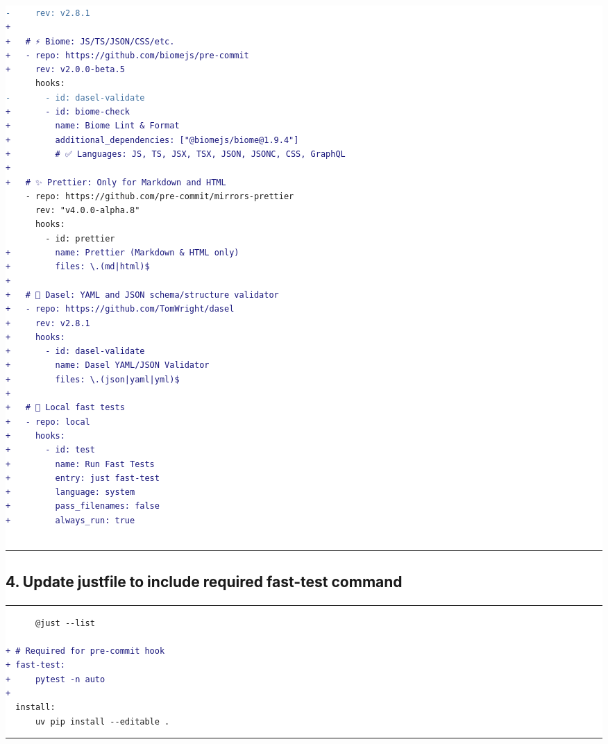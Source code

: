 ```diff
-     rev: v2.8.1
+ 
+   # ⚡ Biome: JS/TS/JSON/CSS/etc.
+   - repo: https://github.com/biomejs/pre-commit
+     rev: v2.0.0-beta.5
      hooks:
-       - id: dasel-validate
+       - id: biome-check
+         name: Biome Lint & Format
+         additional_dependencies: ["@biomejs/biome@1.9.4"]
+         # ✅ Languages: JS, TS, JSX, TSX, JSON, JSONC, CSS, GraphQL
+ 
+   # ✨ Prettier: Only for Markdown and HTML
    - repo: https://github.com/pre-commit/mirrors-prettier
      rev: "v4.0.0-alpha.8"
      hooks:
        - id: prettier
+         name: Prettier (Markdown & HTML only)
+         files: \.(md|html)$
+ 
+   # 🧾 Dasel: YAML and JSON schema/structure validator
+   - repo: https://github.com/TomWright/dasel
+     rev: v2.8.1
+     hooks:
+       - id: dasel-validate
+         name: Dasel YAML/JSON Validator
+         files: \.(json|yaml|yml)$
+ 
+   # 🧪 Local fast tests
+   - repo: local
+     hooks:
+       - id: test
+         name: Run Fast Tests
+         entry: just fast-test
+         language: system
+         pass_filenames: false
+         always_run: true
  
```

---

## 4. Update justfile to include required fast-test command

---

```diff
      @just --list
  
+ # Required for pre-commit hook
+ fast-test:
+     pytest -n auto
+ 
  install:
      uv pip install --editable .
```

---